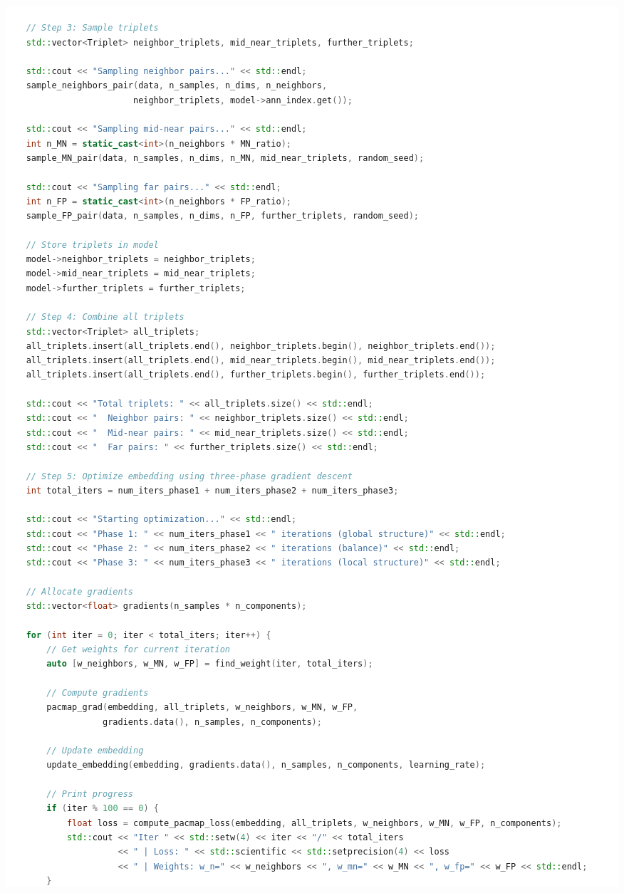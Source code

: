 ```cpp

    // Step 3: Sample triplets
    std::vector<Triplet> neighbor_triplets, mid_near_triplets, further_triplets;

    std::cout << "Sampling neighbor pairs..." << std::endl;
    sample_neighbors_pair(data, n_samples, n_dims, n_neighbors,
                         neighbor_triplets, model->ann_index.get());

    std::cout << "Sampling mid-near pairs..." << std::endl;
    int n_MN = static_cast<int>(n_neighbors * MN_ratio);
    sample_MN_pair(data, n_samples, n_dims, n_MN, mid_near_triplets, random_seed);

    std::cout << "Sampling far pairs..." << std::endl;
    int n_FP = static_cast<int>(n_neighbors * FP_ratio);
    sample_FP_pair(data, n_samples, n_dims, n_FP, further_triplets, random_seed);

    // Store triplets in model
    model->neighbor_triplets = neighbor_triplets;
    model->mid_near_triplets = mid_near_triplets;
    model->further_triplets = further_triplets;

    // Step 4: Combine all triplets
    std::vector<Triplet> all_triplets;
    all_triplets.insert(all_triplets.end(), neighbor_triplets.begin(), neighbor_triplets.end());
    all_triplets.insert(all_triplets.end(), mid_near_triplets.begin(), mid_near_triplets.end());
    all_triplets.insert(all_triplets.end(), further_triplets.begin(), further_triplets.end());

    std::cout << "Total triplets: " << all_triplets.size() << std::endl;
    std::cout << "  Neighbor pairs: " << neighbor_triplets.size() << std::endl;
    std::cout << "  Mid-near pairs: " << mid_near_triplets.size() << std::endl;
    std::cout << "  Far pairs: " << further_triplets.size() << std::endl;

    // Step 5: Optimize embedding using three-phase gradient descent
    int total_iters = num_iters_phase1 + num_iters_phase2 + num_iters_phase3;

    std::cout << "Starting optimization..." << std::endl;
    std::cout << "Phase 1: " << num_iters_phase1 << " iterations (global structure)" << std::endl;
    std::cout << "Phase 2: " << num_iters_phase2 << " iterations (balance)" << std::endl;
    std::cout << "Phase 3: " << num_iters_phase3 << " iterations (local structure)" << std::endl;

    // Allocate gradients
    std::vector<float> gradients(n_samples * n_components);

    for (int iter = 0; iter < total_iters; iter++) {
        // Get weights for current iteration
        auto [w_neighbors, w_MN, w_FP] = find_weight(iter, total_iters);

        // Compute gradients
        pacmap_grad(embedding, all_triplets, w_neighbors, w_MN, w_FP,
                   gradients.data(), n_samples, n_components);

        // Update embedding
        update_embedding(embedding, gradients.data(), n_samples, n_components, learning_rate);

        // Print progress
        if (iter % 100 == 0) {
            float loss = compute_pacmap_loss(embedding, all_triplets, w_neighbors, w_MN, w_FP, n_components);
            std::cout << "Iter " << std::setw(4) << iter << "/" << total_iters
                      << " | Loss: " << std::scientific << std::setprecision(4) << loss
                      << " | Weights: w_n=" << w_neighbors << ", w_mn=" << w_MN << ", w_fp=" << w_FP << std::endl;
        }
```